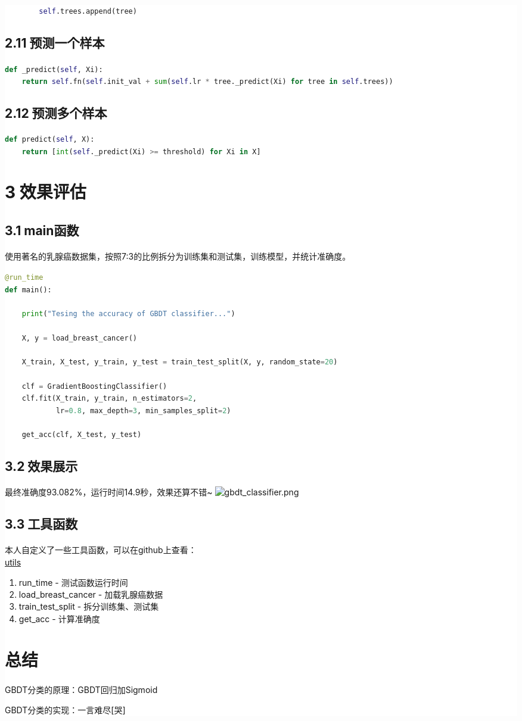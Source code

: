 ```Python
        self.trees.append(tree)
```

## 2.11 预测一个样本
```Python
def _predict(self, Xi):
    return self.fn(self.init_val + sum(self.lr * tree._predict(Xi) for tree in self.trees))
```

## 2.12 预测多个样本
```Python
def predict(self, X):
    return [int(self._predict(Xi) >= threshold) for Xi in X]
```

# 3 效果评估
## 3.1 main函数
使用著名的乳腺癌数据集，按照7:3的比例拆分为训练集和测试集，训练模型，并统计准确度。
```Python
@run_time
def main():

    print("Tesing the accuracy of GBDT classifier...")

    X, y = load_breast_cancer()

    X_train, X_test, y_train, y_test = train_test_split(X, y, random_state=20)

    clf = GradientBoostingClassifier()
    clf.fit(X_train, y_train, n_estimators=2,
            lr=0.8, max_depth=3, min_samples_split=2)

    get_acc(clf, X_test, y_test)
```
## 3.2 效果展示
最终准确度93.082%，运行时间14.9秒，效果还算不错~
![gbdt_classifier.png](https://github.com/tushushu/imylu/blob/master/pic/gbdt_classifier.png)

## 3.3 工具函数
本人自定义了一些工具函数，可以在github上查看：  
[utils](https://github.com/tushushu/imylu/tree/master/imylu/utils)  
1. run_time - 测试函数运行时间  
2. load_breast_cancer - 加载乳腺癌数据  
3. train_test_split - 拆分训练集、测试集  
4. get_acc - 计算准确度


# 总结
GBDT分类的原理：GBDT回归加Sigmoid

GBDT分类的实现：一言难尽[哭]


